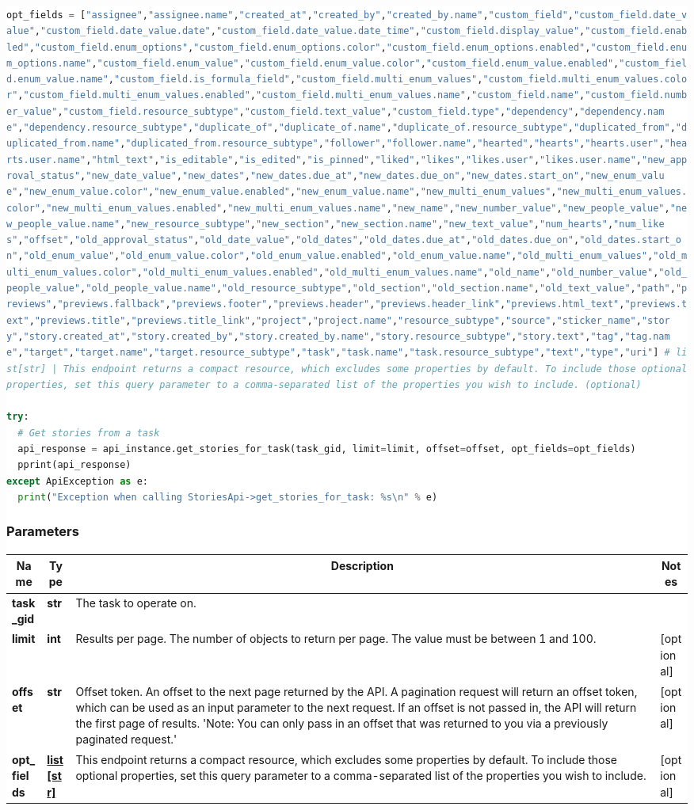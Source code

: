 ```python
opt_fields = ["assignee","assignee.name","created_at","created_by","created_by.name","custom_field","custom_field.date_value","custom_field.date_value.date","custom_field.date_value.date_time","custom_field.display_value","custom_field.enabled","custom_field.enum_options","custom_field.enum_options.color","custom_field.enum_options.enabled","custom_field.enum_options.name","custom_field.enum_value","custom_field.enum_value.color","custom_field.enum_value.enabled","custom_field.enum_value.name","custom_field.is_formula_field","custom_field.multi_enum_values","custom_field.multi_enum_values.color","custom_field.multi_enum_values.enabled","custom_field.multi_enum_values.name","custom_field.name","custom_field.number_value","custom_field.resource_subtype","custom_field.text_value","custom_field.type","dependency","dependency.name","dependency.resource_subtype","duplicate_of","duplicate_of.name","duplicate_of.resource_subtype","duplicated_from","duplicated_from.name","duplicated_from.resource_subtype","follower","follower.name","hearted","hearts","hearts.user","hearts.user.name","html_text","is_editable","is_edited","is_pinned","liked","likes","likes.user","likes.user.name","new_approval_status","new_date_value","new_dates","new_dates.due_at","new_dates.due_on","new_dates.start_on","new_enum_value","new_enum_value.color","new_enum_value.enabled","new_enum_value.name","new_multi_enum_values","new_multi_enum_values.color","new_multi_enum_values.enabled","new_multi_enum_values.name","new_name","new_number_value","new_people_value","new_people_value.name","new_resource_subtype","new_section","new_section.name","new_text_value","num_hearts","num_likes","offset","old_approval_status","old_date_value","old_dates","old_dates.due_at","old_dates.due_on","old_dates.start_on","old_enum_value","old_enum_value.color","old_enum_value.enabled","old_enum_value.name","old_multi_enum_values","old_multi_enum_values.color","old_multi_enum_values.enabled","old_multi_enum_values.name","old_name","old_number_value","old_people_value","old_people_value.name","old_resource_subtype","old_section","old_section.name","old_text_value","path","previews","previews.fallback","previews.footer","previews.header","previews.header_link","previews.html_text","previews.text","previews.title","previews.title_link","project","project.name","resource_subtype","source","sticker_name","story","story.created_at","story.created_by","story.created_by.name","story.resource_subtype","story.text","tag","tag.name","target","target.name","target.resource_subtype","task","task.name","task.resource_subtype","text","type","uri"] # list[str] | This endpoint returns a compact resource, which excludes some properties by default. To include those optional properties, set this query parameter to a comma-separated list of the properties you wish to include. (optional)

try:
  # Get stories from a task
  api_response = api_instance.get_stories_for_task(task_gid, limit=limit, offset=offset, opt_fields=opt_fields)
  pprint(api_response)
except ApiException as e:
  print("Exception when calling StoriesApi->get_stories_for_task: %s\n" % e)
```

### Parameters

Name | Type | Description  | Notes
------------- | ------------- | ------------- | -------------
 **task_gid** | **str**| The task to operate on. | 
 **limit** | **int**| Results per page. The number of objects to return per page. The value must be between 1 and 100. | [optional] 
 **offset** | **str**| Offset token. An offset to the next page returned by the API. A pagination request will return an offset token, which can be used as an input parameter to the next request. If an offset is not passed in, the API will return the first page of results. &#x27;Note: You can only pass in an offset that was returned to you via a previously paginated request.&#x27; | [optional] 
 **opt_fields** | [**list[str]**](str.md)| This endpoint returns a compact resource, which excludes some properties by default. To include those optional properties, set this query parameter to a comma-separated list of the properties you wish to include. | [optional] 
